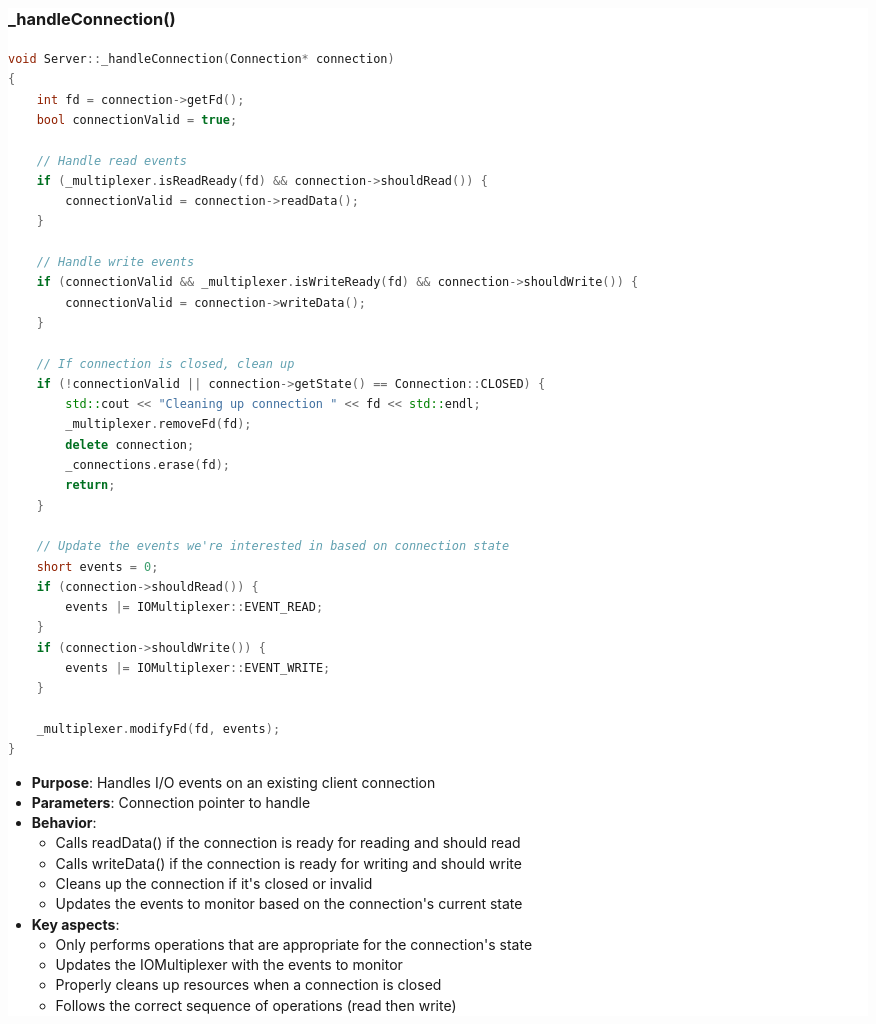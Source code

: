 ### _handleConnection()

```cpp
void Server::_handleConnection(Connection* connection)
{
    int fd = connection->getFd();
    bool connectionValid = true;
    
    // Handle read events
    if (_multiplexer.isReadReady(fd) && connection->shouldRead()) {
        connectionValid = connection->readData();
    }
    
    // Handle write events
    if (connectionValid && _multiplexer.isWriteReady(fd) && connection->shouldWrite()) {
        connectionValid = connection->writeData();
    }
    
    // If connection is closed, clean up
    if (!connectionValid || connection->getState() == Connection::CLOSED) {
        std::cout << "Cleaning up connection " << fd << std::endl;
        _multiplexer.removeFd(fd);
        delete connection;
        _connections.erase(fd);
        return;
    }
    
    // Update the events we're interested in based on connection state
    short events = 0;
    if (connection->shouldRead()) {
        events |= IOMultiplexer::EVENT_READ;
    }
    if (connection->shouldWrite()) {
        events |= IOMultiplexer::EVENT_WRITE;
    }
    
    _multiplexer.modifyFd(fd, events);
}
```

- **Purpose**: Handles I/O events on an existing client connection
- **Parameters**: Connection pointer to handle
- **Behavior**:
  - Calls readData() if the connection is ready for reading and should read
  - Calls writeData() if the connection is ready for writing and should write
  - Cleans up the connection if it's closed or invalid
  - Updates the events to monitor based on the connection's current state
- **Key aspects**:
  - Only performs operations that are appropriate for the connection's state
  - Updates the IOMultiplexer with the events to monitor
  - Properly cleans up resources when a connection is closed
  - Follows the correct sequence of operations (read then write)
